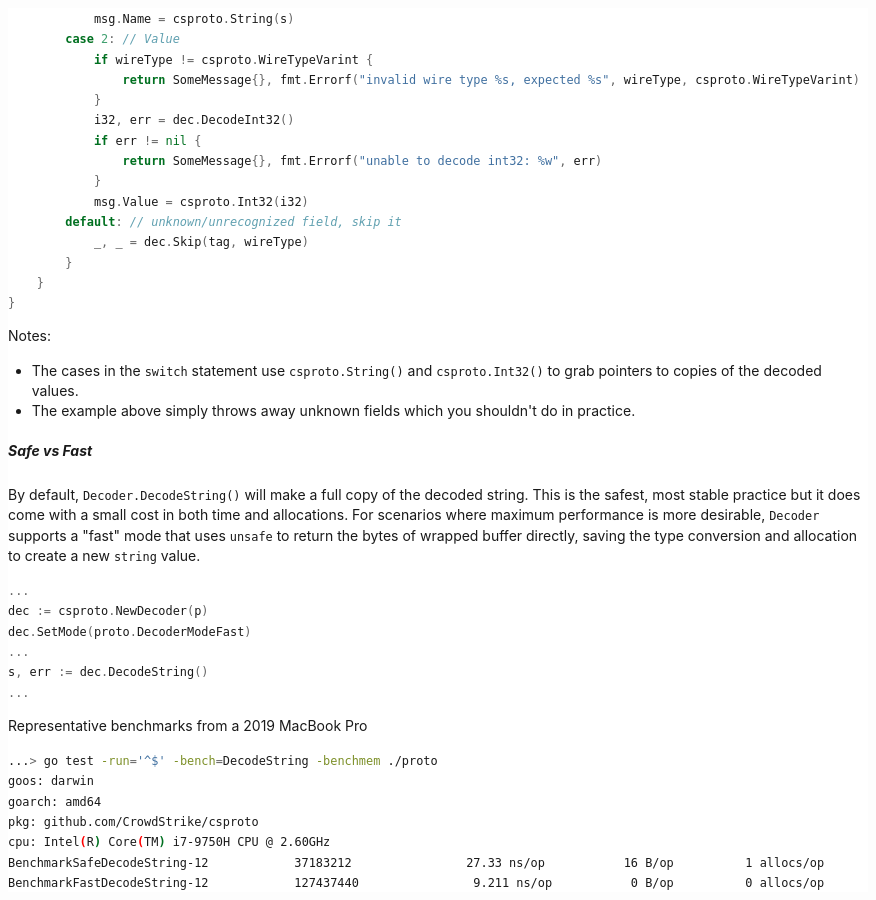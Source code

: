 ```go
            msg.Name = csproto.String(s)
        case 2: // Value
            if wireType != csproto.WireTypeVarint {
                return SomeMessage{}, fmt.Errorf("invalid wire type %s, expected %s", wireType, csproto.WireTypeVarint)
            }
            i32, err = dec.DecodeInt32()
            if err != nil {
                return SomeMessage{}, fmt.Errorf("unable to decode int32: %w", err)
            }
            msg.Value = csproto.Int32(i32)
        default: // unknown/unrecognized field, skip it
            _, _ = dec.Skip(tag, wireType)
        }
    }
}
```

Notes:

- The cases in the `switch` statement use `csproto.String()` and `csproto.Int32()` to grab pointers to
  copies of the decoded values.
- The example above simply throws away unknown fields which you shouldn't do in practice.

##### Safe vs Fast

By default, `Decoder.DecodeString()` will make a full copy of the decoded string.  This is the safest,
most stable practice but it does come with a small cost in both time and allocations.  For scenarios
where maximum performance is more desirable, `Decoder` supports a "fast" mode that uses `unsafe` to
return the bytes of wrapped buffer directly, saving the type conversion and allocation to create a
new `string` value.

```go
...
dec := csproto.NewDecoder(p)
dec.SetMode(proto.DecoderModeFast)
...
s, err := dec.DecodeString()
...
```

Representative benchmarks from a 2019 MacBook Pro

```bash
...> go test -run='^$' -bench=DecodeString -benchmem ./proto
goos: darwin
goarch: amd64
pkg: github.com/CrowdStrike/csproto
cpu: Intel(R) Core(TM) i7-9750H CPU @ 2.60GHz
BenchmarkSafeDecodeString-12            37183212                27.33 ns/op           16 B/op          1 allocs/op
BenchmarkFastDecodeString-12            127437440                9.211 ns/op           0 B/op          0 allocs/op
```
